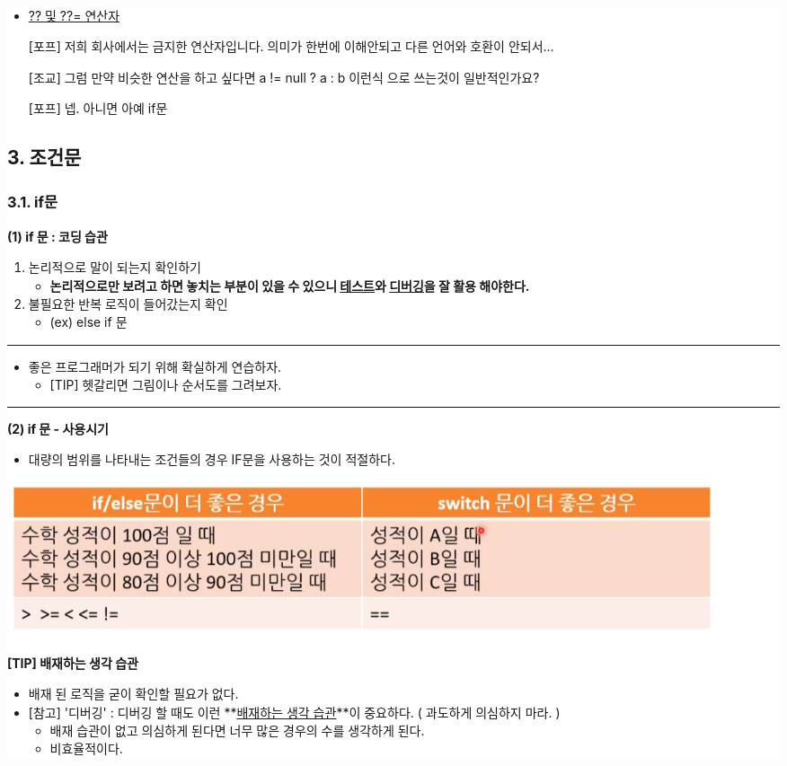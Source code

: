 
* [?? 및 ??= 연산자](https://learn.microsoft.com/ko-kr/dotnet/csharp/language-reference/operators/null-coalescing-operator)

  [포프] 저희 회사에서는 금지한 연산자입니다. 의미가 한번에 이해안되고 다른 언어와 호환이 안되서...

  [조교] 그럼 만약 비슷한 연산을 하고 싶다면 a != null ? a : b 이런식 으로 쓰는것이 일반적인가요?

  [포프] 넵. 아니면 아예 if문







## 3.  조건문

### 3.1. if문

**(1) if 문  : 코딩 습관**

1. 논리적으로 말이 되는지 확인하기
   * **논리적으로만 보려고 하면 놓치는 부분이 있을 수 있으니 <u>테스트</u>와 <u>디버깅</u>을 잘 활용 해야한다.**
2. 불필요한 반복 로직이 들어갔는지 확인
   * (ex) else if 문

---

* 좋은 프로그래머가 되기 위해 확실하게 연습하자.
  * [TIP] 헷갈리면 그림이나 순서도를 그려보자.

---



**(2) if 문 - 사용시기**

* 대량의 범위를 나타내는 조건들의 경우 IF문을 사용하는 것이 적절하다.

![image-20230805124202761](./assets/image-20230805124202761-1693191827529-9.png)



**[TIP] 배재하는 생각 습관**

- 배재 된 로직을 굳이 확인할 필요가 없다.
- [참고] '디버깅' : 디버깅 할 때도 이런 **<u>배재하는 생각 습관</u>**이 중요하다. ( 과도하게 의심하지 마라. )
  * 배재 습관이 없고 의심하게 된다면 너무 많은 경우의 수를 생각하게 된다. 
  * 비효율적이다.

